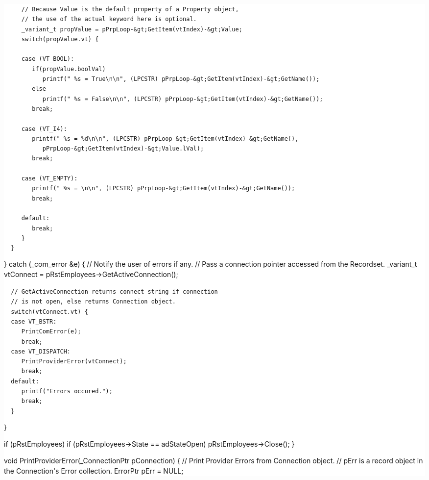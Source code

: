          // Because Value is the default property of a Property object,
         // the use of the actual keyword here is optional.
         _variant_t propValue = pPrpLoop-&gt;GetItem(vtIndex)-&gt;Value;
         switch(propValue.vt) {

         case (VT_BOOL):
            if(propValue.boolVal)
               printf(" %s = True\n\n", (LPCSTR) pPrpLoop-&gt;GetItem(vtIndex)-&gt;GetName());
            else
               printf(" %s = False\n\n", (LPCSTR) pPrpLoop-&gt;GetItem(vtIndex)-&gt;GetName());
            break;

         case (VT_I4):
            printf(" %s = %d\n\n", (LPCSTR) pPrpLoop-&gt;GetItem(vtIndex)-&gt;GetName(),
               pPrpLoop-&gt;GetItem(vtIndex)-&gt;Value.lVal);
            break;

         case (VT_EMPTY):
            printf(" %s = \n\n", (LPCSTR) pPrpLoop-&gt;GetItem(vtIndex)-&gt;GetName());
            break;

         default:
            break;
         }
      }
   }
   catch (_com_error &amp;e) {
      // Notify the user of errors if any.
      // Pass a connection pointer accessed from the Recordset.
      _variant_t vtConnect = pRstEmployees-&gt;GetActiveConnection();

      // GetActiveConnection returns connect string if connection
      // is not open, else returns Connection object.
      switch(vtConnect.vt) {
      case VT_BSTR:
         PrintComError(e);
         break;
      case VT_DISPATCH:
         PrintProviderError(vtConnect);
         break;
      default:
         printf("Errors occured.");
         break;
      }
   }

   if (pRstEmployees)
      if (pRstEmployees-&gt;State == adStateOpen)
         pRstEmployees-&gt;Close();
}

void PrintProviderError(_ConnectionPtr pConnection) {
   // Print Provider Errors from Connection object.
   // pErr is a record object in the Connection's Error collection.
   ErrorPtr pErr = NULL;
